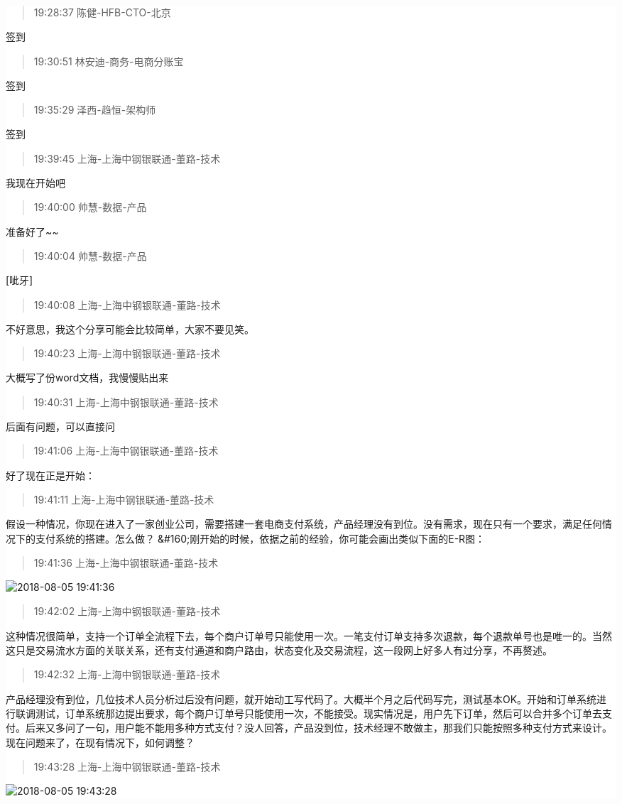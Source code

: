 > 19:28:37  陈健-HFB-CTO-北京  
   
签到  
   
> 19:30:51  林安迪-商务-电商分账宝  
   
签到  
   
> 19:35:29  泽西-趋恒-架构师  
   
签到  
   
> 19:39:45  上海-上海中钢银联通-董路-技术  
   
我现在开始吧  
   
> 19:40:00  帅慧-数据-产品  
   
准备好了~~  
   
> 19:40:04  帅慧-数据-产品  
   
[呲牙]  
   
> 19:40:08  上海-上海中钢银联通-董路-技术  
   
不好意思，我这个分享可能会比较简单，大家不要见笑。  
   
> 19:40:23  上海-上海中钢银联通-董路-技术  
   
大概写了份word文档，我慢慢贴出来  
   
> 19:40:31  上海-上海中钢银联通-董路-技术  
   
后面有问题，可以直接问  
   
> 19:41:06  上海-上海中钢银联通-董路-技术  
   
好了现在正是开始：  
   
> 19:41:11  上海-上海中钢银联通-董路-技术  
   
假设一种情况，你现在进入了一家创业公司，需要搭建一套电商支付系统，产品经理没有到位。没有需求，现在只有一个要求，满足任何情况下的支付系统的搭建。怎么做？ &amp;#160;刚开始的时候，依据之前的经验，你可能会画出类似下面的E-R图：  
   
> 19:41:36  上海-上海中钢银联通-董路-技术  
   
![2018-08-05 19:41:36](http://static.cocolian.cn/img/201808/20180805_194136.png) 
   
> 19:42:02  上海-上海中钢银联通-董路-技术  
   
这种情况很简单，支持一个订单全流程下去，每个商户订单号只能使用一次。一笔支付订单支持多次退款，每个退款单号也是唯一的。当然这只是交易流水方面的关联关系，还有支付通道和商户路由，状态变化及交易流程，这一段网上好多人有过分享，不再赘述。  
   
> 19:42:32  上海-上海中钢银联通-董路-技术  
   
产品经理没有到位，几位技术人员分析过后没有问题，就开始动工写代码了。大概半个月之后代码写完，测试基本OK。开始和订单系统进行联调测试，订单系统那边提出要求，每个商户订单号只能使用一次，不能接受。现实情况是，用户先下订单，然后可以合并多个订单去支付。后来又多问了一句，用户能不能用多种方式支付？没人回答，产品没到位，技术经理不敢做主，那我们只能按照多种支付方式来设计。现在问题来了，在现有情况下，如何调整？  
   
> 19:43:28  上海-上海中钢银联通-董路-技术  
   
![2018-08-05 19:43:28](http://static.cocolian.cn/img/201808/20180805_194328.png) 
   